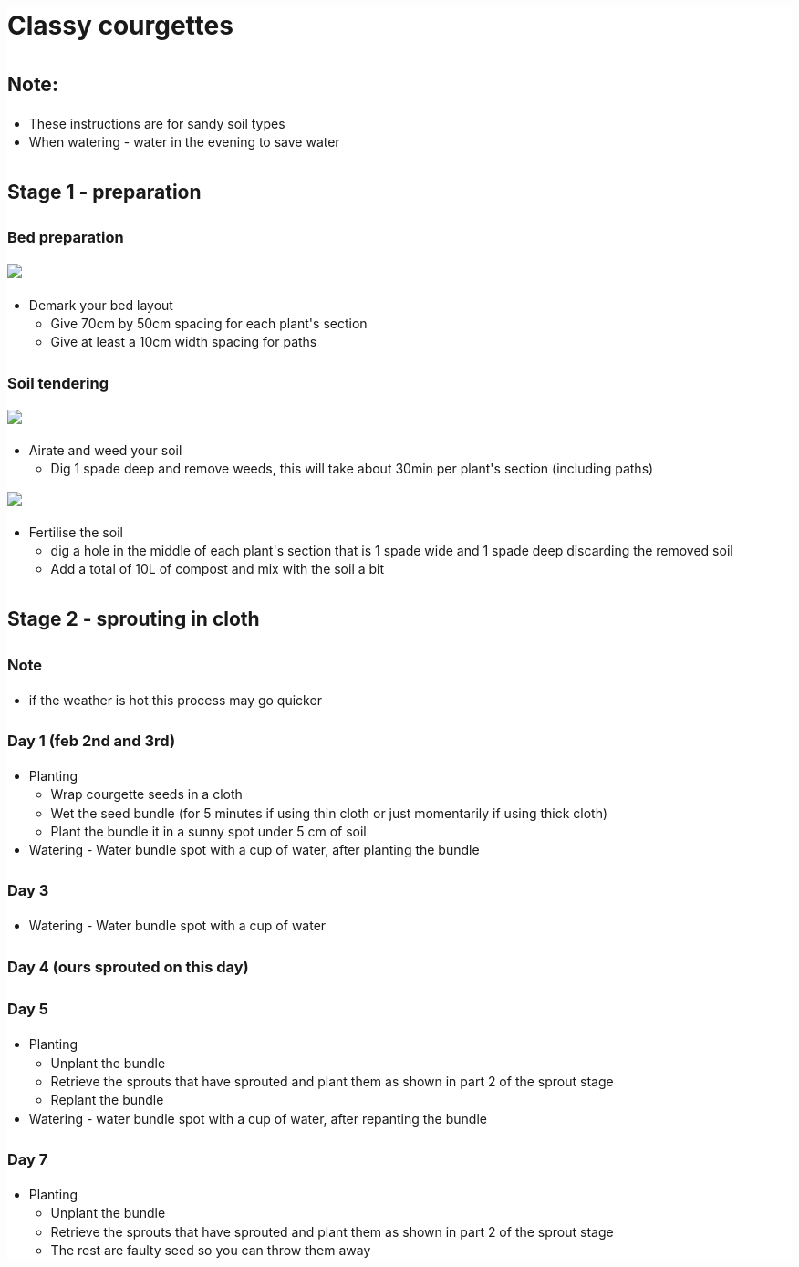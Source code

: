 # Classy courgettes

## Note: 
- These instructions are for sandy soil types
- When watering - water in the evening to save water

## Stage 1 - preparation
### Bed preparation
![](https://image.flaticon.com/icons/png/128/1144/1144062.png)
- Demark your bed layout 
	- Give 70cm by 50cm  spacing for each plant's section
	- Give at least a 10cm width spacing for paths
### Soil tendering
![](https://image.flaticon.com/icons/png/128/1406/1406054.png)
- Airate and weed your soil
	- Dig 1 spade deep and remove weeds, this will take about 30min per plant's section (including paths)


![](https://image.flaticon.com/icons/png/128/595/595435.png)
- Fertilise the soil 
	- dig a hole in the middle of each plant's section that is 1 spade wide and 1 spade deep discarding the removed soil
	- Add a total of 10L of compost and mix with the soil a bit

## Stage 2 - sprouting in cloth

### Note
- if the weather is hot this process may go quicker
### Day 1 (feb 2nd and 3rd)
- Planting
	- Wrap courgette seeds in a cloth
	- Wet the seed bundle (for 5 minutes if using thin cloth or just momentarily if using thick cloth)
	- Plant the bundle it in a sunny spot under 5 cm of soil
- Watering - Water bundle spot with a cup of water, after planting the bundle
### Day 3 
- Watering - Water bundle spot with a cup of water
### Day 4 (ours sprouted on this day)
### Day 5 
- Planting
	- Unplant the bundle
	- Retrieve the sprouts that have sprouted and plant them as shown in part 2 of the sprout stage
	- Replant the bundle 
- Watering - water bundle spot with a cup of water, after repanting the bundle
### Day 7  
- Planting
	- Unplant the bundle
	- Retrieve the sprouts that have sprouted and plant them as shown in part 2 of the sprout stage
	- The rest are faulty seed so you can throw them away
